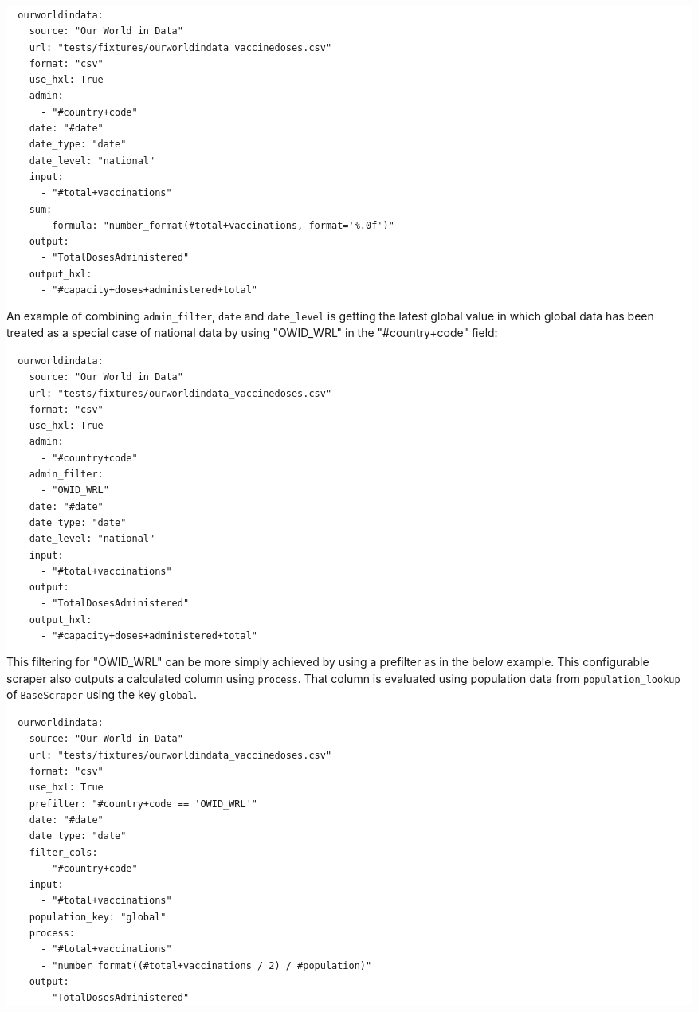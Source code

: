       ourworldindata:
        source: "Our World in Data"
        url: "tests/fixtures/ourworldindata_vaccinedoses.csv"
        format: "csv"
        use_hxl: True
        admin:
          - "#country+code"
        date: "#date"
        date_type: "date"
        date_level: "national"
        input:
          - "#total+vaccinations"
        sum:
          - formula: "number_format(#total+vaccinations, format='%.0f')"
        output:
          - "TotalDosesAdministered"
        output_hxl:
          - "#capacity+doses+administered+total"

An example of combining `admin_filter`, `date` and `date_level` is getting the latest 
global value in which global data has been treated as a special case of national data by 
using "OWID_WRL" in the "#country+code" field:

      ourworldindata:
        source: "Our World in Data"
        url: "tests/fixtures/ourworldindata_vaccinedoses.csv"
        format: "csv"
        use_hxl: True
        admin:
          - "#country+code"
        admin_filter:
          - "OWID_WRL"
        date: "#date"
        date_type: "date"
        date_level: "national"
        input:
          - "#total+vaccinations"
        output:
          - "TotalDosesAdministered"
        output_hxl:
          - "#capacity+doses+administered+total"

This filtering for "OWID_WRL" can be more simply achieved by using a prefilter as in the
below example. This configurable scraper also outputs a calculated column using
`process`. That column is evaluated using population data from `population_lookup` 
of `BaseScraper` using the key `global`.

      ourworldindata:
        source: "Our World in Data"
        url: "tests/fixtures/ourworldindata_vaccinedoses.csv"
        format: "csv"
        use_hxl: True
        prefilter: "#country+code == 'OWID_WRL'"
        date: "#date"
        date_type: "date"
        filter_cols:
          - "#country+code"
        input:
          - "#total+vaccinations"
        population_key: "global"
        process:
          - "#total+vaccinations"
          - "number_format((#total+vaccinations / 2) / #population)"
        output:
          - "TotalDosesAdministered"